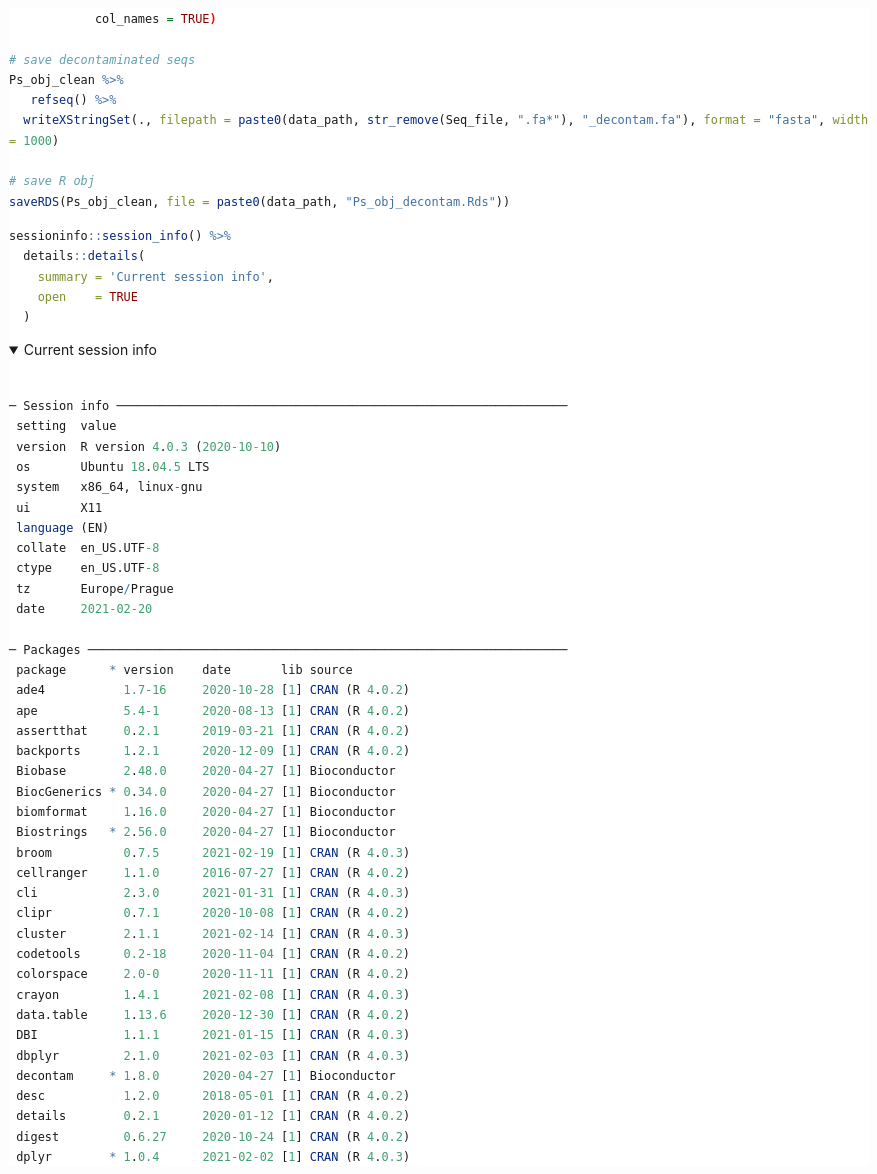 ``` r
            col_names = TRUE)

# save decontaminated seqs
Ps_obj_clean %>% 
   refseq() %>% 
  writeXStringSet(., filepath = paste0(data_path, str_remove(Seq_file, ".fa*"), "_decontam.fa"), format = "fasta", width = 1000)
 
# save R obj
saveRDS(Ps_obj_clean, file = paste0(data_path, "Ps_obj_decontam.Rds"))
```

``` r
sessioninfo::session_info() %>%
  details::details(
    summary = 'Current session info',
    open    = TRUE
  )
```

<details open>

<summary> <span title="Click to Expand"> Current session info </span>
</summary>

``` r

─ Session info ───────────────────────────────────────────────────────────────
 setting  value                       
 version  R version 4.0.3 (2020-10-10)
 os       Ubuntu 18.04.5 LTS          
 system   x86_64, linux-gnu           
 ui       X11                         
 language (EN)                        
 collate  en_US.UTF-8                 
 ctype    en_US.UTF-8                 
 tz       Europe/Prague               
 date     2021-02-20                  

─ Packages ───────────────────────────────────────────────────────────────────
 package      * version    date       lib source                          
 ade4           1.7-16     2020-10-28 [1] CRAN (R 4.0.2)                  
 ape            5.4-1      2020-08-13 [1] CRAN (R 4.0.2)                  
 assertthat     0.2.1      2019-03-21 [1] CRAN (R 4.0.2)                  
 backports      1.2.1      2020-12-09 [1] CRAN (R 4.0.2)                  
 Biobase        2.48.0     2020-04-27 [1] Bioconductor                    
 BiocGenerics * 0.34.0     2020-04-27 [1] Bioconductor                    
 biomformat     1.16.0     2020-04-27 [1] Bioconductor                    
 Biostrings   * 2.56.0     2020-04-27 [1] Bioconductor                    
 broom          0.7.5      2021-02-19 [1] CRAN (R 4.0.3)                  
 cellranger     1.1.0      2016-07-27 [1] CRAN (R 4.0.2)                  
 cli            2.3.0      2021-01-31 [1] CRAN (R 4.0.3)                  
 clipr          0.7.1      2020-10-08 [1] CRAN (R 4.0.2)                  
 cluster        2.1.1      2021-02-14 [1] CRAN (R 4.0.3)                  
 codetools      0.2-18     2020-11-04 [1] CRAN (R 4.0.2)                  
 colorspace     2.0-0      2020-11-11 [1] CRAN (R 4.0.2)                  
 crayon         1.4.1      2021-02-08 [1] CRAN (R 4.0.3)                  
 data.table     1.13.6     2020-12-30 [1] CRAN (R 4.0.2)                  
 DBI            1.1.1      2021-01-15 [1] CRAN (R 4.0.3)                  
 dbplyr         2.1.0      2021-02-03 [1] CRAN (R 4.0.3)                  
 decontam     * 1.8.0      2020-04-27 [1] Bioconductor                    
 desc           1.2.0      2018-05-01 [1] CRAN (R 4.0.2)                  
 details        0.2.1      2020-01-12 [1] CRAN (R 4.0.2)                  
 digest         0.6.27     2020-10-24 [1] CRAN (R 4.0.2)                  
 dplyr        * 1.0.4      2021-02-02 [1] CRAN (R 4.0.3)                  
```